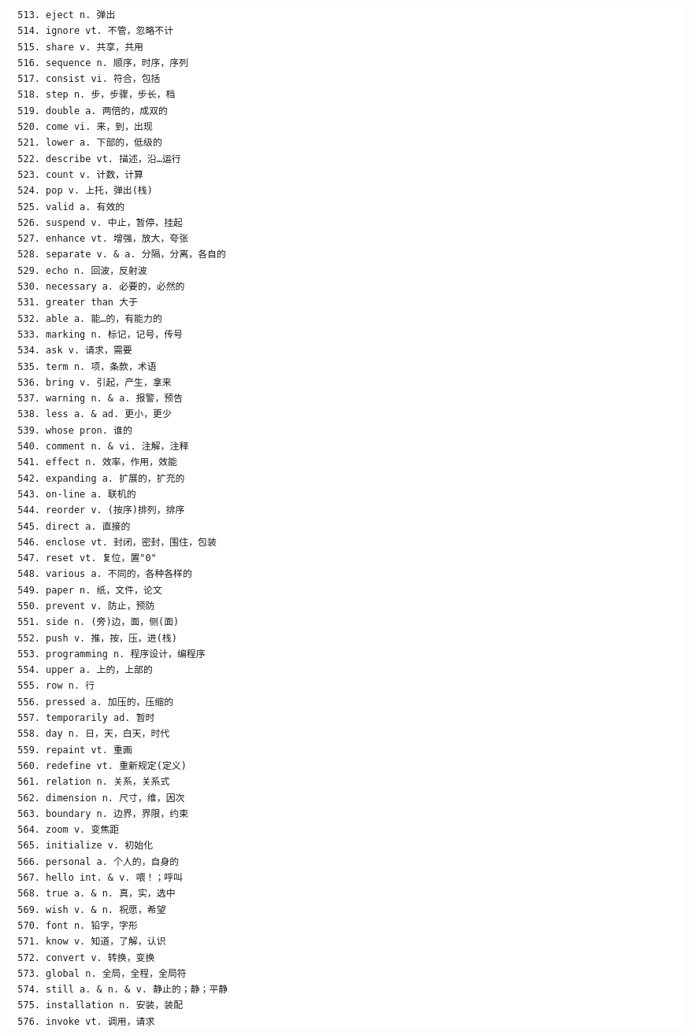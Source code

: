       513. eject n. 弹出 
      514. ignore vt. 不管，忽略不计 
      515. share v. 共享，共用 
      516. sequence n. 顺序，时序，序列 
      517. consist vi. 符合，包括 
      518. step n. 步，步骤，步长，档 
      519. double a. 两倍的，成双的 
      520. come vi. 来，到，出现 
      521. lower a. 下部的，低级的 
      522. describe vt. 描述，沿…运行 
      523. count v. 计数，计算 
      524. pop v. 上托，弹出(栈) 
      525. valid a. 有效的 
      526. suspend v. 中止，暂停，挂起 
      527. enhance vt. 增强，放大，夸张 
      528. separate v. & a. 分隔，分离，各自的 
      529. echo n. 回波，反射波 
      530. necessary a. 必要的，必然的 
      531. greater than 大于 
      532. able a. 能…的，有能力的 
      533. marking n. 标记，记号，传号 
      534. ask v. 请求，需要 
      535. term n. 项，条款，术语 
      536. bring v. 引起，产生，拿来 
      537. warning n. & a. 报警，预告 
      538. less a. & ad. 更小，更少 
      539. whose pron. 谁的 
      540. comment n. & vi. 注解，注释 
      541. effect n. 效率，作用，效能 
      542. expanding a. 扩展的，扩充的 
      543. on-line a. 联机的 
      544. reorder v. (按序)排列，排序 
      545. direct a. 直接的 
      546. enclose vt. 封闭，密封，围住，包装 
      547. reset vt. 复位，置"0" 
      548. various a. 不同的，各种各样的 
      549. paper n. 纸，文件，论文 
      550. prevent v. 防止，预防 
      551. side n. (旁)边，面，侧(面) 
      552. push v. 推，按，压，进(栈) 
      553. programming n. 程序设计，编程序 
      554. upper a. 上的，上部的 
      555. row n. 行 
      556. pressed a. 加压的，压缩的 
      557. temporarily ad. 暂时 
      558. day n. 日，天，白天，时代 
      559. repaint vt. 重画 
      560. redefine vt. 重新规定(定义) 
      561. relation n. 关系，关系式 
      562. dimension n. 尺寸，维，因次 
      563. boundary n. 边界，界限，约束 
      564. zoom v. 变焦距 
      565. initialize v. 初始化 
      566. personal a. 个人的，自身的 
      567. hello int. & v. 喂！；呼叫 
      568. true a. & n. 真，实，选中 
      569. wish v. & n. 祝愿，希望 
      570. font n. 铅字，字形 
      571. know v. 知道，了解，认识 
      572. convert v. 转换，变换 
      573. global n. 全局，全程，全局符 
      574. still a. & n. & v. 静止的；静；平静 
      575. installation n. 安装，装配 
      576. invoke vt. 调用，请求 